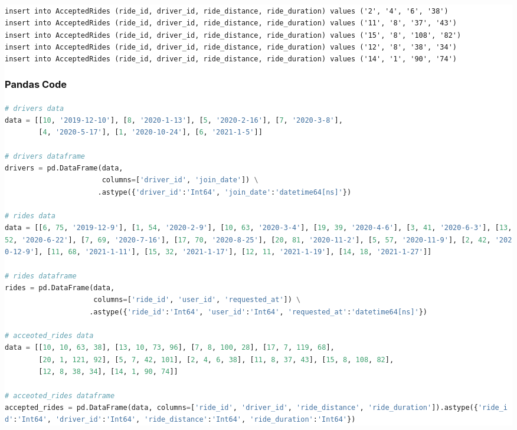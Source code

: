 ```genericsql
insert into AcceptedRides (ride_id, driver_id, ride_distance, ride_duration) values ('2', '4', '6', '38')
insert into AcceptedRides (ride_id, driver_id, ride_distance, ride_duration) values ('11', '8', '37', '43')
insert into AcceptedRides (ride_id, driver_id, ride_distance, ride_duration) values ('15', '8', '108', '82')
insert into AcceptedRides (ride_id, driver_id, ride_distance, ride_duration) values ('12', '8', '38', '34')
insert into AcceptedRides (ride_id, driver_id, ride_distance, ride_duration) values ('14', '1', '90', '74')
```

### Pandas Code

```python
# drivers data
data = [[10, '2019-12-10'], [8, '2020-1-13'], [5, '2020-2-16'], [7, '2020-3-8'], 
        [4, '2020-5-17'], [1, '2020-10-24'], [6, '2021-1-5']]

# drivers dataframe
drivers = pd.DataFrame(data, 
                       columns=['driver_id', 'join_date']) \
                      .astype({'driver_id':'Int64', 'join_date':'datetime64[ns]'})

# rides data
data = [[6, 75, '2019-12-9'], [1, 54, '2020-2-9'], [10, 63, '2020-3-4'], [19, 39, '2020-4-6'], [3, 41, '2020-6-3'], [13, 52, '2020-6-22'], [7, 69, '2020-7-16'], [17, 70, '2020-8-25'], [20, 81, '2020-11-2'], [5, 57, '2020-11-9'], [2, 42, '2020-12-9'], [11, 68, '2021-1-11'], [15, 32, '2021-1-17'], [12, 11, '2021-1-19'], [14, 18, '2021-1-27']]

# rides dataframe
rides = pd.DataFrame(data, 
                     columns=['ride_id', 'user_id', 'requested_at']) \
                    .astype({'ride_id':'Int64', 'user_id':'Int64', 'requested_at':'datetime64[ns]'})

# acceoted_rides data
data = [[10, 10, 63, 38], [13, 10, 73, 96], [7, 8, 100, 28], [17, 7, 119, 68], 
        [20, 1, 121, 92], [5, 7, 42, 101], [2, 4, 6, 38], [11, 8, 37, 43], [15, 8, 108, 82], 
        [12, 8, 38, 34], [14, 1, 90, 74]]

# acceoted_rides dataframe
accepted_rides = pd.DataFrame(data, columns=['ride_id', 'driver_id', 'ride_distance', 'ride_duration']).astype({'ride_id':'Int64', 'driver_id':'Int64', 'ride_distance':'Int64', 'ride_duration':'Int64'})
```